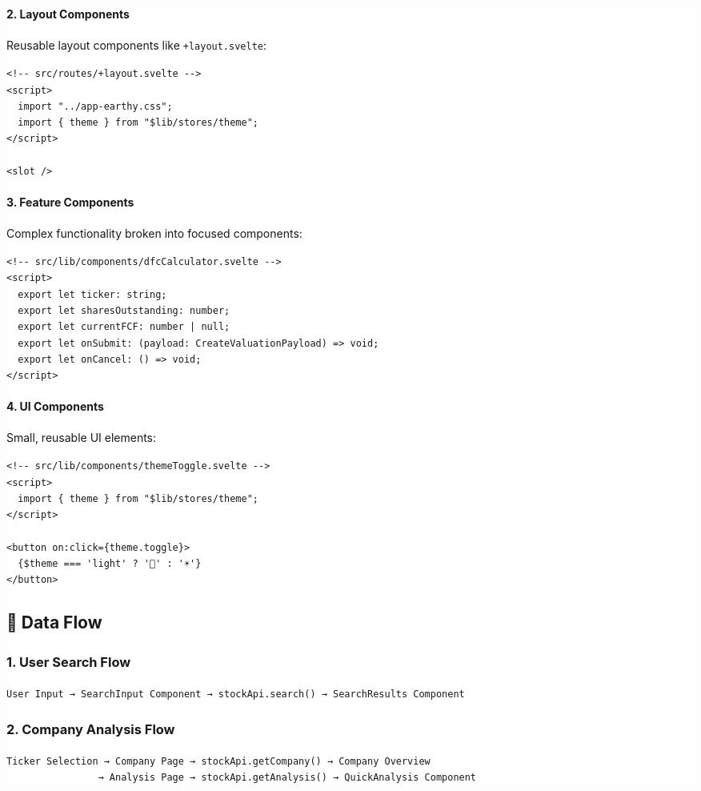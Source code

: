 #### 2. Layout Components
Reusable layout components like `+layout.svelte`:

```svelte
<!-- src/routes/+layout.svelte -->
<script>
  import "../app-earthy.css";
  import { theme } from "$lib/stores/theme";
</script>

<slot />
```

#### 3. Feature Components
Complex functionality broken into focused components:

```svelte
<!-- src/lib/components/dfcCalculator.svelte -->
<script>
  export let ticker: string;
  export let sharesOutstanding: number;
  export let currentFCF: number | null;
  export let onSubmit: (payload: CreateValuationPayload) => void;
  export let onCancel: () => void;
</script>
```

#### 4. UI Components
Small, reusable UI elements:

```svelte
<!-- src/lib/components/themeToggle.svelte -->
<script>
  import { theme } from "$lib/stores/theme";
</script>

<button on:click={theme.toggle}>
  {$theme === 'light' ? '🌙' : '☀️'}
</button>
```

## 🔄 Data Flow

### 1. User Search Flow
```
User Input → SearchInput Component → stockApi.search() → SearchResults Component
```

### 2. Company Analysis Flow
```
Ticker Selection → Company Page → stockApi.getCompany() → Company Overview
                → Analysis Page → stockApi.getAnalysis() → QuickAnalysis Component
```
